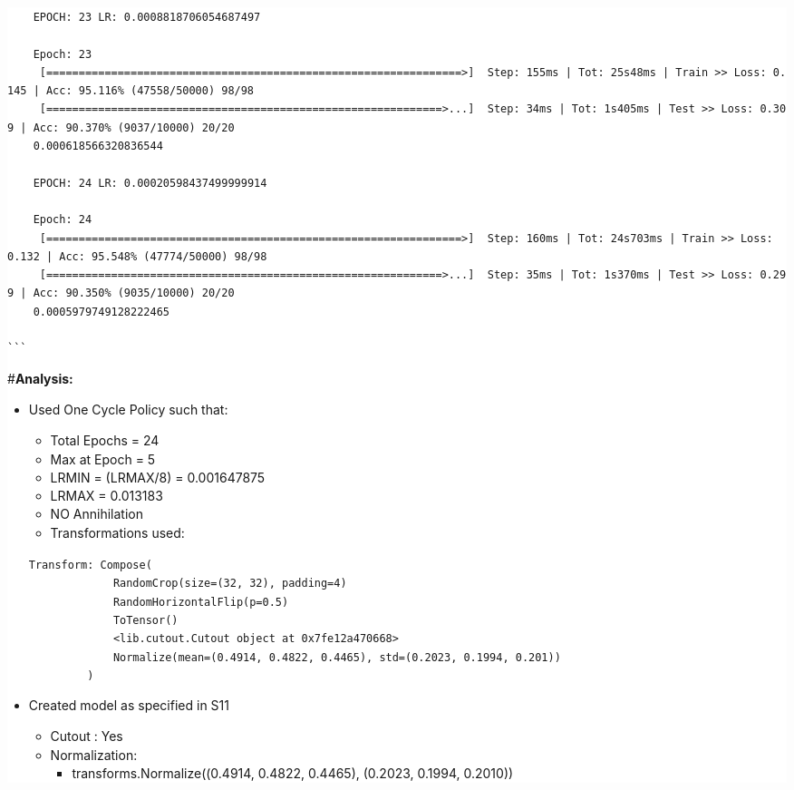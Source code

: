 		EPOCH: 23 LR: 0.0008818706054687497

		Epoch: 23
		 [================================================================>]  Step: 155ms | Tot: 25s48ms | Train >> Loss: 0.145 | Acc: 95.116% (47558/50000) 98/98 
		 [=============================================================>...]  Step: 34ms | Tot: 1s405ms | Test >> Loss: 0.309 | Acc: 90.370% (9037/10000) 20/20 
		0.000618566320836544

		EPOCH: 24 LR: 0.00020598437499999914

		Epoch: 24
		 [================================================================>]  Step: 160ms | Tot: 24s703ms | Train >> Loss: 0.132 | Acc: 95.548% (47774/50000) 98/98 
		 [=============================================================>...]  Step: 35ms | Tot: 1s370ms | Test >> Loss: 0.299 | Acc: 90.350% (9035/10000) 20/20 
		0.0005979749128222465

    ```

#**Analysis:**

- Used One Cycle Policy such that:
  - Total Epochs = 24
  - Max at Epoch = 5
  - LRMIN = (LRMAX/8) = 0.001647875
  - LRMAX = 0.013183
  - NO Annihilation
  - Transformations used:
  ```
  Transform: Compose(
               RandomCrop(size=(32, 32), padding=4)
               RandomHorizontalFlip(p=0.5)
               ToTensor()
               <lib.cutout.Cutout object at 0x7fe12a470668>
               Normalize(mean=(0.4914, 0.4822, 0.4465), std=(0.2023, 0.1994, 0.201))
           )
   ```
  
  
- Created model as specified in S11
	- Cutout : Yes
	- Normalization:
	  - transforms.Normalize((0.4914, 0.4822, 0.4465), (0.2023, 0.1994, 0.2010))

	  



 
